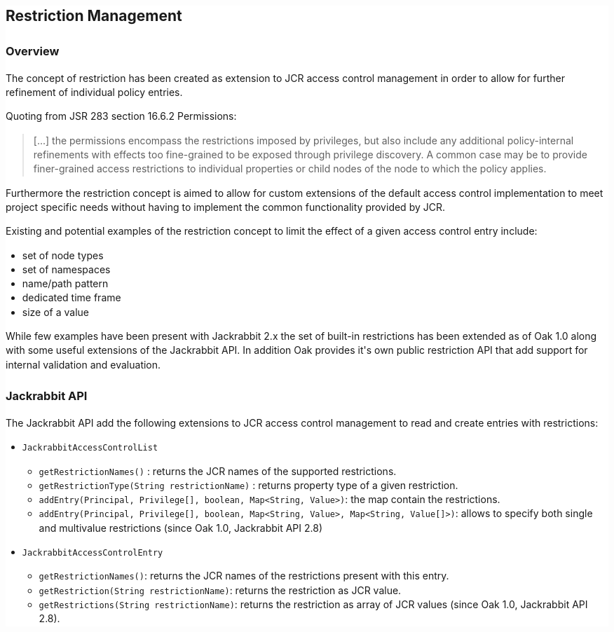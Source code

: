 

Restriction Management
--------------------------------------------------------------------------------

### Overview

The concept of restriction has been created as extension to JCR access control
management in order to allow for further refinement of individual policy entries.

Quoting from JSR 283 section 16.6.2 Permissions:

> [...] the permissions encompass the restrictions imposed by privileges, but
> also include any additional policy-internal refinements with effects too
> fine-grained to be exposed through privilege discovery. A common case may be
> to provide finer-grained access restrictions to individual properties or
> child nodes of the node to which the policy applies.

Furthermore the restriction concept is aimed to allow for custom extensions of the
default access control implementation to meet project specific needs without
having to implement the common functionality provided by JCR.

Existing and potential examples of the restriction concept to limit the effect of
a given access control entry include:

- set of node types
- set of namespaces
- name/path pattern
- dedicated time frame
- size of a value

While few examples have been present with Jackrabbit 2.x the set of built-in
restrictions has been extended as of Oak 1.0 along with some useful extensions
of the Jackrabbit API. In addition Oak provides it's own public restriction
API that add support for internal validation and evaluation.

### Jackrabbit API

The Jackrabbit API add the following extensions to JCR access control management
to read and create entries with restrictions:

- `JackrabbitAccessControlList`
    - `getRestrictionNames()` : returns the JCR names of the supported restrictions.
    - `getRestrictionType(String restrictionName)` : returns property type of a given restriction.
    - `addEntry(Principal, Privilege[], boolean, Map<String, Value>)`: the map contain the restrictions.
    - `addEntry(Principal, Privilege[], boolean, Map<String, Value>, Map<String, Value[]>)`: allows to specify both single and multivalue restrictions (since Oak 1.0, Jackrabbit API 2.8)


- `JackrabbitAccessControlEntry`
    - `getRestrictionNames()`: returns the JCR names of the restrictions present with this entry.
    - `getRestriction(String restrictionName)`: returns the restriction as JCR value.
    - `getRestrictions(String restrictionName)`: returns the restriction as array of JCR values (since Oak 1.0, Jackrabbit API 2.8).



[Restriction]: /oak/docs/apidocs/org/apache/jackrabbit/oak/spi/security/authorization/restriction/Restriction.html
[RestrictionDefinition]: /oak/docs/apidocs/org/apache/jackrabbit/oak/spi/security/authorization/restriction/RestrictionDefinition.html
[RestrictionPattern]: /oak/docs/apidocs/org/apache/jackrabbit/oak/spi/security/authorization/restriction/RestrictionPattern.html
[RestrictionProvider]: /oak/docs/apidocs/org/apache/jackrabbit/oak/spi/security/authorization/restriction/RestrictionProvider.html